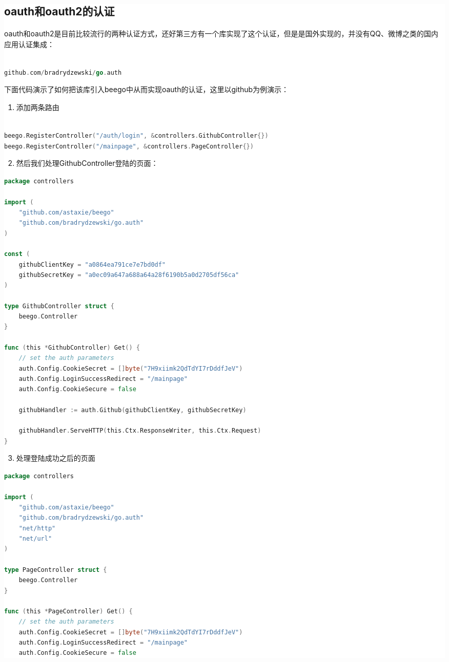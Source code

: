 ## oauth和oauth2的认证
oauth和oauth2是目前比较流行的两种认证方式，还好第三方有一个库实现了这个认证，但是是国外实现的，并没有QQ、微博之类的国内应用认证集成：
```Go

github.com/bradrydzewski/go.auth
```
下面代码演示了如何把该库引入beego中从而实现oauth的认证，这里以github为例演示：

1. 添加两条路由
```Go

beego.RegisterController("/auth/login", &controllers.GithubController{})
beego.RegisterController("/mainpage", &controllers.PageController{})
```
2. 然后我们处理GithubController登陆的页面：
```Go
package controllers

import (
	"github.com/astaxie/beego"
	"github.com/bradrydzewski/go.auth"
)

const (
	githubClientKey = "a0864ea791ce7e7bd0df"
	githubSecretKey = "a0ec09a647a688a64a28f6190b5a0d2705df56ca"
)

type GithubController struct {
	beego.Controller
}

func (this *GithubController) Get() {
	// set the auth parameters
	auth.Config.CookieSecret = []byte("7H9xiimk2QdTdYI7rDddfJeV")
	auth.Config.LoginSuccessRedirect = "/mainpage"
	auth.Config.CookieSecure = false

	githubHandler := auth.Github(githubClientKey, githubSecretKey)

	githubHandler.ServeHTTP(this.Ctx.ResponseWriter, this.Ctx.Request)
}

```
3. 处理登陆成功之后的页面
```Go
package controllers

import (
	"github.com/astaxie/beego"
	"github.com/bradrydzewski/go.auth"
	"net/http"
	"net/url"
)

type PageController struct {
	beego.Controller
}

func (this *PageController) Get() {
	// set the auth parameters
	auth.Config.CookieSecret = []byte("7H9xiimk2QdTdYI7rDddfJeV")
	auth.Config.LoginSuccessRedirect = "/mainpage"
	auth.Config.CookieSecure = false
```